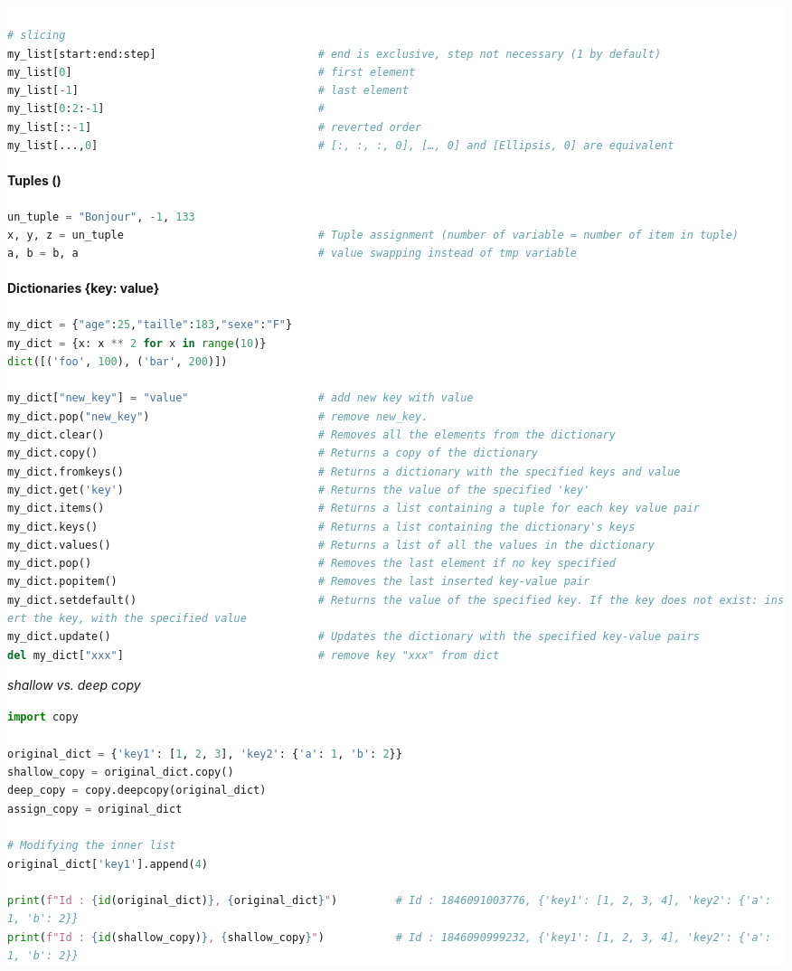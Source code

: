 ```python

# slicing
my_list[start:end:step]                         # end is exclusive, step not necessary (1 by default) 
my_list[0]                                      # first element
my_list[-1]                                     # last element
my_list[0:2:-1]                                 # 
my_list[::-1]                                   # reverted order
my_list[...,0]                                  # [:, :, :, 0], […, 0] and [Ellipsis, 0] are equivalent
```

#### Tuples ()

```python
un_tuple = "Bonjour", -1, 133
x, y, z = un_tuple                              # Tuple assignment (number of variable = number of item in tuple)
a, b = b, a                                     # value swapping instead of tmp variable
```

#### Dictionaries {key: value}

```python
my_dict = {"age":25,"taille":183,"sexe":"F"}
my_dict = {x: x ** 2 for x in range(10)}
dict([('foo', 100), ('bar', 200)])

my_dict["new_key"] = "value"                    # add new key with value
my_dict.pop("new_key")                          # remove new_key.
my_dict.clear()	                                # Removes all the elements from the dictionary
my_dict.copy()	                                # Returns a copy of the dictionary
my_dict.fromkeys()	                            # Returns a dictionary with the specified keys and value
my_dict.get('key')	                            # Returns the value of the specified 'key'
my_dict.items()	                                # Returns a list containing a tuple for each key value pair
my_dict.keys()	                                # Returns a list containing the dictionary's keys
my_dict.values()	                            # Returns a list of all the values in the dictionary
my_dict.pop()	                                # Removes the last element if no key specified
my_dict.popitem()	                            # Removes the last inserted key-value pair
my_dict.setdefault()	                        # Returns the value of the specified key. If the key does not exist: insert the key, with the specified value
my_dict.update()	                            # Updates the dictionary with the specified key-value pairs
del my_dict["xxx"]                              # remove key "xxx" from dict
```

*shallow vs. deep copy*

```python
import copy

original_dict = {'key1': [1, 2, 3], 'key2': {'a': 1, 'b': 2}}
shallow_copy = original_dict.copy()
deep_copy = copy.deepcopy(original_dict)
assign_copy = original_dict

# Modifying the inner list
original_dict['key1'].append(4)

print(f"Id : {id(original_dict)}, {original_dict}")         # Id : 1846091003776, {'key1': [1, 2, 3, 4], 'key2': {'a': 1, 'b': 2}}
print(f"Id : {id(shallow_copy)}, {shallow_copy}")           # Id : 1846090999232, {'key1': [1, 2, 3, 4], 'key2': {'a': 1, 'b': 2}}
```
